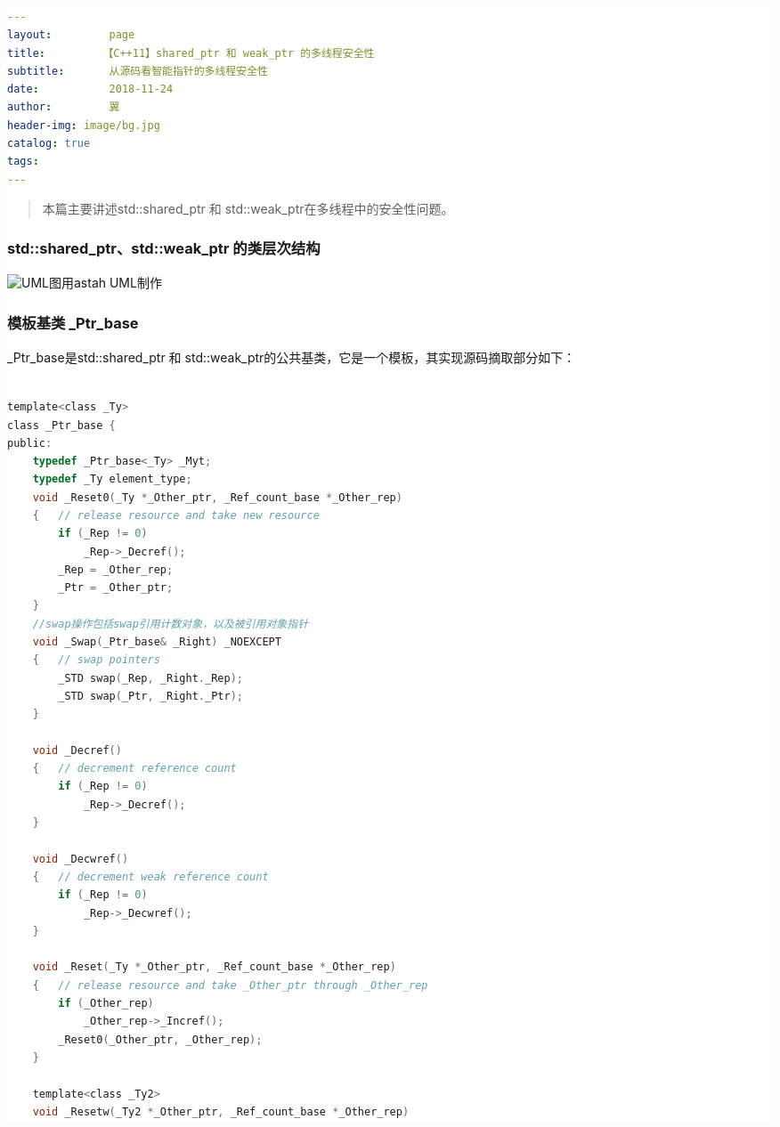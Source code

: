 ```yaml
---
layout:         page
title:         【C++11】shared_ptr 和 weak_ptr 的多线程安全性
subtitle:       从源码看智能指针的多线程安全性
date:           2018-11-24
author:         翼
header-img: image/bg.jpg
catalog: true
tags:
---
```


> 本篇主要讲述std::shared_ptr 和 std::weak_ptr在多线程中的安全性问题。

### std::shared_ptr、std::weak_ptr 的类层次结构

![UML图用astah UML制作](https://raw.githubusercontent.com/ttyrion/ttyrion.github.io/master/image/Cpp11/smart_pointers.png) 


### 模板基类 _Ptr_base
_Ptr_base是std::shared_ptr 和 std::weak_ptr的公共基类，它是一个模板，其实现源码摘取部分如下：
```C

template<class _Ty>
class _Ptr_base {
public:
    typedef _Ptr_base<_Ty> _Myt;
    typedef _Ty element_type;
    void _Reset0(_Ty *_Other_ptr, _Ref_count_base *_Other_rep)
    {	// release resource and take new resource
        if (_Rep != 0)
            _Rep->_Decref();
        _Rep = _Other_rep;
        _Ptr = _Other_ptr;
    }
    //swap操作包括swap引用计数对象，以及被引用对象指针
    void _Swap(_Ptr_base& _Right) _NOEXCEPT
    {	// swap pointers
        _STD swap(_Rep, _Right._Rep);
        _STD swap(_Ptr, _Right._Ptr);
    }

    void _Decref()
    {	// decrement reference count
        if (_Rep != 0)
            _Rep->_Decref();
    }

	void _Decwref()
    {	// decrement weak reference count
        if (_Rep != 0)
            _Rep->_Decwref();
    }

	void _Reset(_Ty *_Other_ptr, _Ref_count_base *_Other_rep)
	{	// release resource and take _Other_ptr through _Other_rep
		if (_Other_rep)
			_Other_rep->_Incref();
		_Reset0(_Other_ptr, _Other_rep);
	}

    template<class _Ty2>
    void _Resetw(_Ty2 *_Other_ptr, _Ref_count_base *_Other_rep)
```